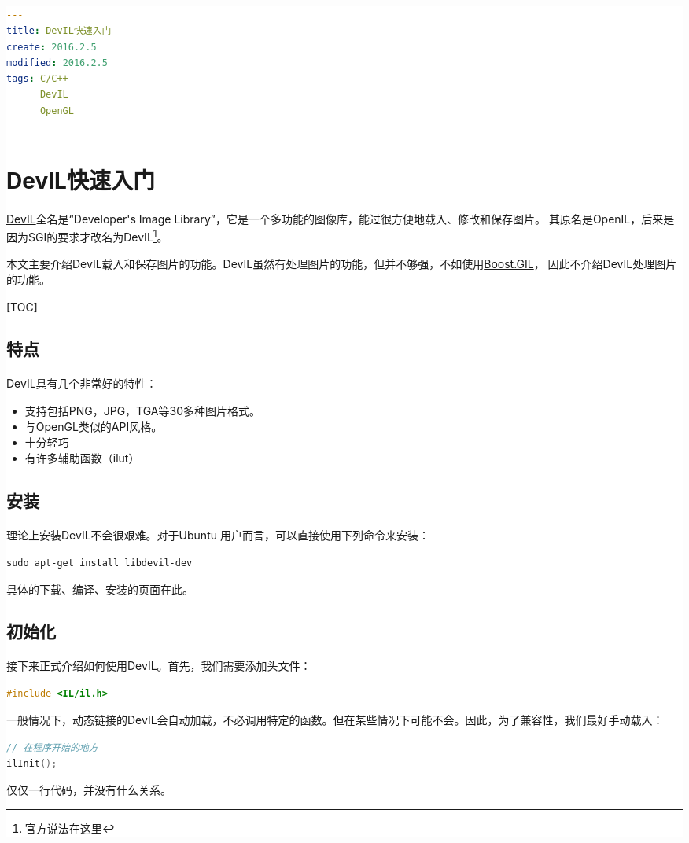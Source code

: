 ```yaml
---
title: DevIL快速入门
create: 2016.2.5
modified: 2016.2.5
tags: C/C++
      DevIL
      OpenGL
---
```

# DevIL快速入门
[DevIL](http://openil.sourceforge.net/)全名是“Developer's Image Library”，它是一个多功能的图像库，能过很方便地载入、修改和保存图片。
其原名是OpenIL，后来是因为SGI的要求才改名为DevIL[^devil-rename]。

[^devil-rename]: 官方说法在[这里](http://openil.sourceforge.net/about.php)

本文主要介绍DevIL载入和保存图片的功能。DevIL虽然有处理图片的功能，但并不够强，不如使用[Boost.GIL](http://www.boost.org/doc/libs/develop/libs/gil/doc/index.html)，
因此不介绍DevIL处理图片的功能。

[TOC]

## 特点
DevIL具有几个非常好的特性：

* 支持包括PNG，JPG，TGA等30多种图片格式。  
* 与OpenGL类似的API风格。  
* 十分轻巧  
* 有许多辅助函数（ilut）

## 安装
理论上安装DevIL不会很艰难。对于Ubuntu 用户而言，可以直接使用下列命令来安装：

```shell
sudo apt-get install libdevil-dev
```

具体的下载、编译、安装的页面[在此](http://openil.sourceforge.net/download.php)。

## 初始化
接下来正式介绍如何使用DevIL。首先，我们需要添加头文件：

```cpp
#include <IL/il.h>
```

一般情况下，动态链接的DevIL会自动加载，不必调用特定的函数。但在某些情况下可能不会。因此，为了兼容性，我们最好手动载入：

```cpp
// 在程序开始的地方
ilInit();
```

仅仅一行代码，并没有什么关系。

